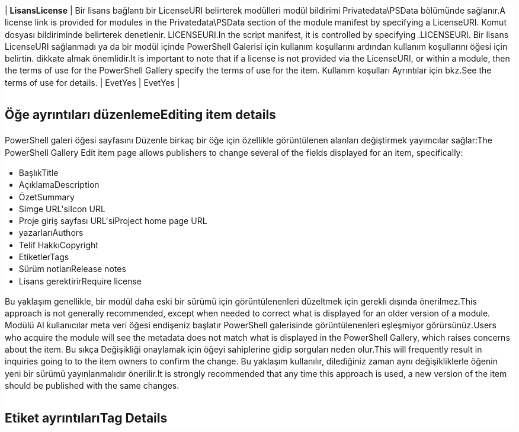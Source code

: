 | <span data-ttu-id="9ffa9-222">**Lisans**</span><span class="sxs-lookup"><span data-stu-id="9ffa9-222">**License**</span></span> | <span data-ttu-id="9ffa9-223">Bir lisans bağlantı bir LicenseURI belirterek modülleri modül bildirimi Privatedata\PSData bölümünde sağlanır.</span><span class="sxs-lookup"><span data-stu-id="9ffa9-223">A license link is provided for modules in the Privatedata\PSData section of the module manifest by specifying a LicenseURI.</span></span> <span data-ttu-id="9ffa9-224">Komut dosyası bildiriminde belirterek denetlenir. LICENSEURI.</span><span class="sxs-lookup"><span data-stu-id="9ffa9-224">In the script manifest, it is controlled by specifying .LICENSEURI.</span></span> <span data-ttu-id="9ffa9-225">Bir lisans LicenseURI sağlanmadı ya da bir modül içinde PowerShell Galerisi için kullanım koşullarını ardından kullanım koşullarını öğesi için belirtin. dikkate almak önemlidir.</span><span class="sxs-lookup"><span data-stu-id="9ffa9-225">It is important to note that if a license is not provided via the LicenseURI, or within a module, then the terms of use for the PowerShell Gallery specify the terms of use for the item.</span></span> <span data-ttu-id="9ffa9-226">Kullanım koşulları Ayrıntılar için bkz.</span><span class="sxs-lookup"><span data-stu-id="9ffa9-226">See the terms of use for details.</span></span> | <span data-ttu-id="9ffa9-227">Evet</span><span class="sxs-lookup"><span data-stu-id="9ffa9-227">Yes</span></span> | <span data-ttu-id="9ffa9-228">Evet</span><span class="sxs-lookup"><span data-stu-id="9ffa9-228">Yes</span></span> |

## <a name="editing-item-details"></a><span data-ttu-id="9ffa9-229">Öğe ayrıntıları düzenleme</span><span class="sxs-lookup"><span data-stu-id="9ffa9-229">Editing item details</span></span>

<span data-ttu-id="9ffa9-230">PowerShell galeri öğesi sayfasını Düzenle birkaç bir öğe için özellikle görüntülenen alanları değiştirmek yayımcılar sağlar:</span><span class="sxs-lookup"><span data-stu-id="9ffa9-230">The PowerShell Gallery Edit item page allows publishers to change several of the fields displayed for an item, specifically:</span></span>

* <span data-ttu-id="9ffa9-231">Başlık</span><span class="sxs-lookup"><span data-stu-id="9ffa9-231">Title</span></span>
* <span data-ttu-id="9ffa9-232">Açıklama</span><span class="sxs-lookup"><span data-stu-id="9ffa9-232">Description</span></span>
* <span data-ttu-id="9ffa9-233">Özet</span><span class="sxs-lookup"><span data-stu-id="9ffa9-233">Summary</span></span>
* <span data-ttu-id="9ffa9-234">Simge URL'si</span><span class="sxs-lookup"><span data-stu-id="9ffa9-234">Icon URL</span></span>
* <span data-ttu-id="9ffa9-235">Proje giriş sayfası URL'si</span><span class="sxs-lookup"><span data-stu-id="9ffa9-235">Project home page URL</span></span>
* <span data-ttu-id="9ffa9-236">yazarları</span><span class="sxs-lookup"><span data-stu-id="9ffa9-236">Authors</span></span>
* <span data-ttu-id="9ffa9-237">Telif Hakkı</span><span class="sxs-lookup"><span data-stu-id="9ffa9-237">Copyright</span></span>
* <span data-ttu-id="9ffa9-238">Etiketler</span><span class="sxs-lookup"><span data-stu-id="9ffa9-238">Tags</span></span>
* <span data-ttu-id="9ffa9-239">Sürüm notları</span><span class="sxs-lookup"><span data-stu-id="9ffa9-239">Release notes</span></span>
* <span data-ttu-id="9ffa9-240">Lisans gerektirir</span><span class="sxs-lookup"><span data-stu-id="9ffa9-240">Require license</span></span>

<span data-ttu-id="9ffa9-241">Bu yaklaşım genellikle, bir modül daha eski bir sürümü için görüntülenenleri düzeltmek için gerekli dışında önerilmez.</span><span class="sxs-lookup"><span data-stu-id="9ffa9-241">This approach is not generally recommended, except when needed to correct what is displayed for an older version of a module.</span></span> <span data-ttu-id="9ffa9-242">Modülü Al kullanıcılar meta veri öğesi endişeniz başlatır PowerShell galerisinde görüntülenenleri eşleşmiyor görürsünüz.</span><span class="sxs-lookup"><span data-stu-id="9ffa9-242">Users who acquire the module will see the metadata does not match what is displayed in the PowerShell Gallery, which raises concerns about the item.</span></span> <span data-ttu-id="9ffa9-243">Bu sıkça Değişikliği onaylamak için öğeyi sahiplerine gidip sorguları neden olur.</span><span class="sxs-lookup"><span data-stu-id="9ffa9-243">This will frequently result in inquiries going to to the item owners to confirm the change.</span></span> <span data-ttu-id="9ffa9-244">Bu yaklaşım kullanılır, dilediğiniz zaman aynı değişikliklerle öğenin yeni bir sürümü yayınlanmalıdır önerilir.</span><span class="sxs-lookup"><span data-stu-id="9ffa9-244">It is strongly recommended that any time this approach is used, a new version of the item should be published with the same changes.</span></span> 

## <a name="tag-details"></a><span data-ttu-id="9ffa9-245">Etiket ayrıntıları</span><span class="sxs-lookup"><span data-stu-id="9ffa9-245">Tag Details</span></span>
